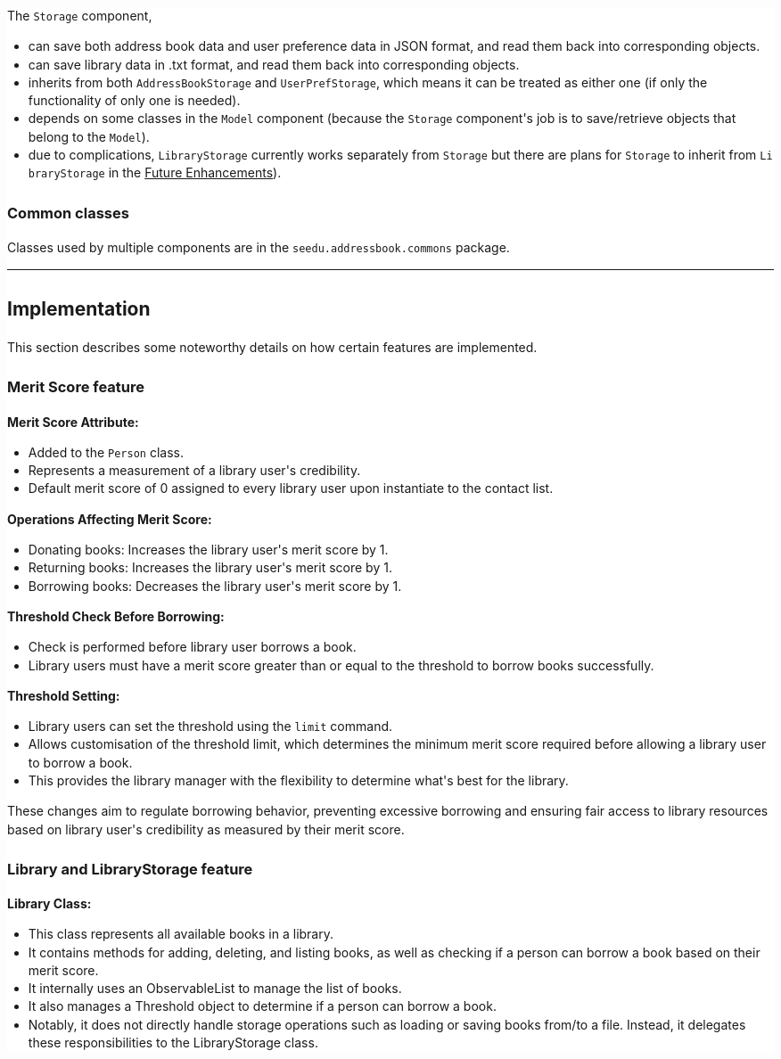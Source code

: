 <puml src="diagrams/StorageClassDiagram.puml" width="550" />

The `Storage` component,
* can save both address book data and user preference data in JSON format, and read them back into corresponding objects.
* can save library data in .txt format, and read them back into corresponding objects.
* inherits from both `AddressBookStorage` and `UserPrefStorage`, which means it can be treated as either one (if only the functionality of only one is needed).
* depends on some classes in the `Model` component (because the `Storage` component's job is to save/retrieve objects that belong to the `Model`).
* due to complications, `LibraryStorage` currently works separately from `Storage` but there are plans for `Storage` to inherit from `LibraryStorage` in the [Future Enhancements](#future-enhancements-team-members-5)).

### Common classes

Classes used by multiple components are in the `seedu.addressbook.commons` package.

--------------------------------------------------------------------------------------------------------------------

## **Implementation**

This section describes some noteworthy details on how certain features are implemented.

### Merit Score feature

**Merit Score Attribute:**
* Added to the `Person` class.
* Represents a measurement of a library user's credibility.
* Default merit score of 0 assigned to every library user upon instantiate to the contact list.

**Operations Affecting Merit Score:**
* Donating books: Increases the library user's merit score by 1.
* Returning books: Increases the library user's merit score by 1.
* Borrowing books: Decreases the library user's merit score by 1.

**Threshold Check Before Borrowing:**
* Check is performed before library user borrows a book.
* Library users must have a merit score greater than or equal to the threshold to borrow books successfully.

**Threshold Setting:**
* Library users can set the threshold using the `limit` command.
* Allows customisation of the threshold limit, which determines the minimum merit score required before allowing a library user to borrow a book.
* This provides the library manager with the flexibility to determine what's best for the library.

These changes aim to regulate borrowing behavior, preventing excessive borrowing and ensuring fair access to library resources based on library user's credibility as measured by their merit score.

### Library and LibraryStorage feature

**Library Class:**
* This class represents all available books in a library.
* It contains methods for adding, deleting, and listing books, as well as checking if a person can borrow a book based on their merit score.
* It internally uses an ObservableList<Book> to manage the list of books.
* It also manages a Threshold object to determine if a person can borrow a book.
* Notably, it does not directly handle storage operations such as loading or saving books from/to a file. Instead, it delegates these responsibilities to the LibraryStorage class.
